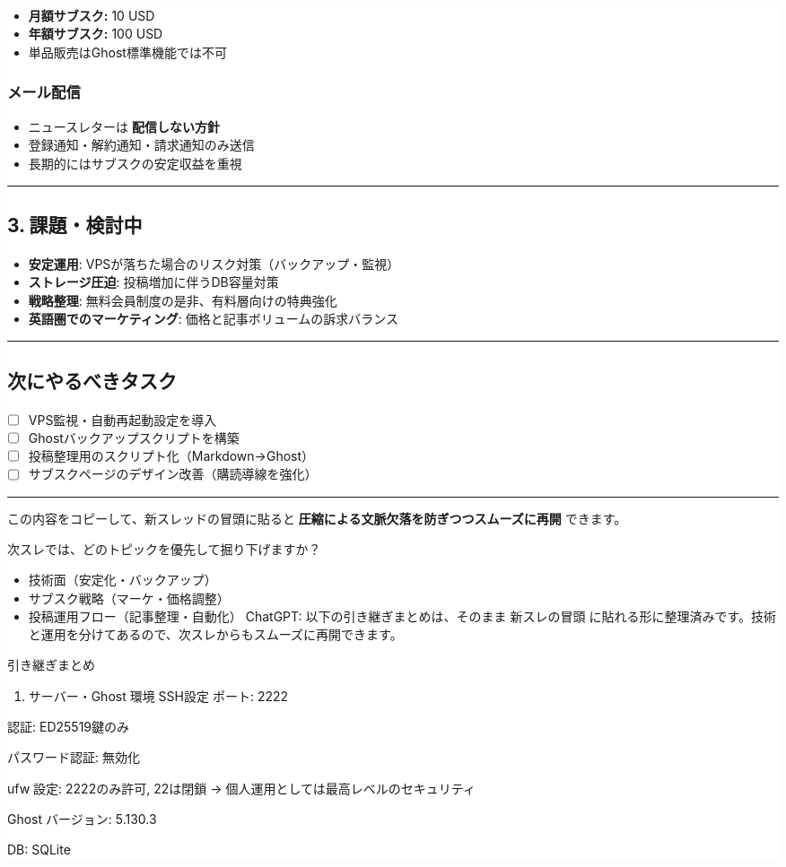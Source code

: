 * **月額サブスク:** 10 USD
* **年額サブスク:** 100 USD
* 単品販売はGhost標準機能では不可

### **メール配信**

* ニュースレターは **配信しない方針**
* 登録通知・解約通知・請求通知のみ送信
* 長期的にはサブスクの安定収益を重視

---

## **3. 課題・検討中**

* **安定運用**: VPSが落ちた場合のリスク対策（バックアップ・監視）
* **ストレージ圧迫**: 投稿増加に伴うDB容量対策
* **戦略整理**: 無料会員制度の是非、有料層向けの特典強化
* **英語圏でのマーケティング**: 価格と記事ボリュームの訴求バランス

---

## **次にやるべきタスク**

* [ ] VPS監視・自動再起動設定を導入
* [ ] Ghostバックアップスクリプトを構築
* [ ] 投稿整理用のスクリプト化（Markdown→Ghost）
* [ ] サブスクページのデザイン改善（購読導線を強化）

---

この内容をコピーして、新スレッドの冒頭に貼ると **圧縮による文脈欠落を防ぎつつスムーズに再開** できます。

次スレでは、どのトピックを優先して掘り下げますか？

* 技術面（安定化・バックアップ）
* サブスク戦略（マーケ・価格調整）
* 投稿運用フロー（記事整理・自動化）
ChatGPT:
以下の引き継ぎまとめは、そのまま 新スレの冒頭 に貼れる形に整理済みです。技術と運用を分けてあるので、次スレからもスムーズに再開できます。

引き継ぎまとめ
1. サーバー・Ghost 環境
SSH設定
ポート: 2222

認証: ED25519鍵のみ

パスワード認証: 無効化

ufw 設定: 2222のみ許可, 22は閉鎖
→ 個人運用としては最高レベルのセキュリティ

Ghost
バージョン: 5.130.3

DB: SQLite
